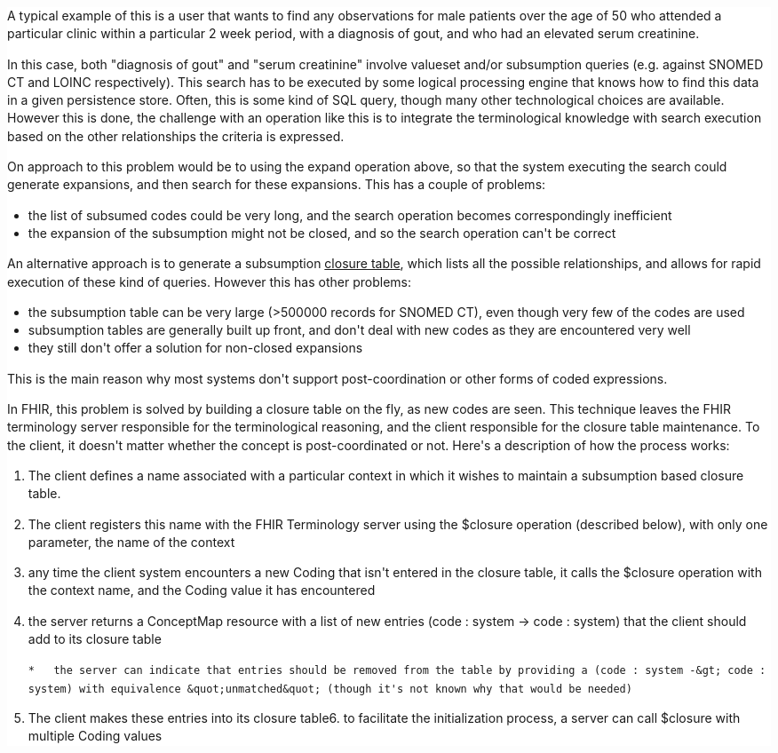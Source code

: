 A typical example of this is a user that wants to find any observations for male patients over
the age of 50 who attended a particular clinic within a particular 2 week period, with a
diagnosis of gout, and who had an elevated serum creatinine.

In this case, both &quot;diagnosis of gout&quot; and &quot;serum creatinine&quot; involve valueset and/or subsumption queries
(e.g. against SNOMED CT and LOINC respectively). This search has to be executed by some
logical processing engine that knows how to find this data in a given persistence store.
Often, this is some kind of SQL query, though many other technological choices are available.
However this is done, the challenge with an operation like this is to integrate the
terminological knowledge with search execution based on the other relationships the criteria is expressed.

On approach to this problem would be to using the expand operation above, so that the system executing
the search could generate expansions, and then search for these expansions. This has a couple of problems:

*   the list of subsumed codes could be very long, and the search operation becomes correspondingly inefficient
*   the expansion of the subsumption might not be closed, and so the search operation can't be correct

An alternative approach is to generate a subsumption [closure table](http://karwin.blogspot.com.au/2010/03/rendering-trees-with-closure-tables.html),
which lists all the possible relationships, and allows for rapid execution of these kind of queries. However this has other problems:

*   the subsumption table can be very large (&gt;500000 records for SNOMED CT), even though very few of the codes are used
*   subsumption tables are generally built up front, and don't deal with new codes as they are encountered very well
*   they still don't offer a solution for non-closed expansions

This is the main reason why most systems don't support post-coordination or other forms
of coded expressions.

In FHIR, this problem is solved by building a closure table on the fly, as new codes are seen.
This technique leaves the FHIR terminology server responsible for the terminological reasoning,
and the client responsible for the closure table maintenance. To the client, it doesn't matter
whether the concept is post-coordinated or not. Here's a description of how the process works:

1.  The client defines a name associated with a particular context in which it wishes to maintain a subsumption based closure table.
2.  The client registers this name with the FHIR Terminology server using the $closure operation (described below), with only one parameter, the name of the context
3.  any time the client system encounters a new Coding that isn't entered in the closure table, it calls the $closure operation with the context name, and the Coding value it has encountered
4.  the server returns a ConceptMap resource with a list of new entries (code : system -&gt; code : system) that the client should add to its closure table

        *   the server can indicate that entries should be removed from the table by providing a (code : system -&gt; code : system) with equivalence &quot;unmatched&quot; (though it's not known why that would be needed)
5.  The client makes these entries into its closure table6.  to facilitate the initialization process, a server can call $closure with multiple Coding values
